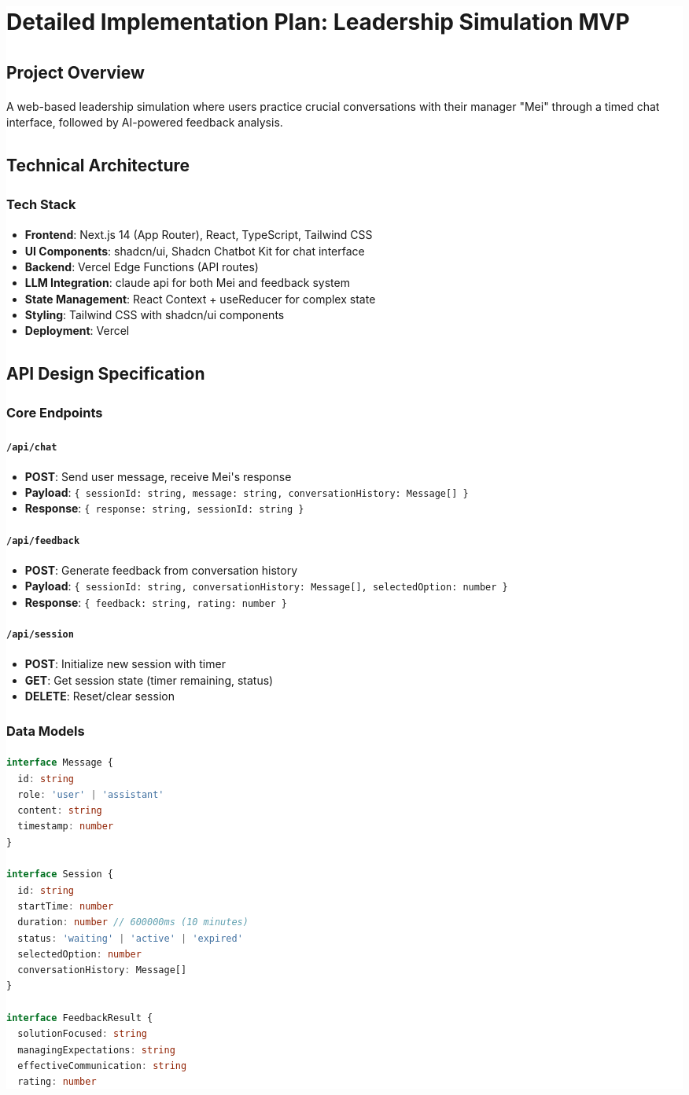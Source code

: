# Detailed Implementation Plan: Leadership Simulation MVP

## Project Overview
A web-based leadership simulation where users practice crucial conversations with their manager "Mei" through a timed chat interface, followed by AI-powered feedback analysis.

## Technical Architecture

### Tech Stack
- **Frontend**: Next.js 14 (App Router), React, TypeScript, Tailwind CSS
- **UI Components**: shadcn/ui, Shadcn Chatbot Kit for chat interface
- **Backend**: Vercel Edge Functions (API routes)
- **LLM Integration**: claude api for both Mei and feedback system
- **State Management**: React Context + useReducer for complex state
- **Styling**: Tailwind CSS with shadcn/ui components
- **Deployment**: Vercel

## API Design Specification

### Core Endpoints

#### `/api/chat`
- **POST**: Send user message, receive Mei's response
- **Payload**: `{ sessionId: string, message: string, conversationHistory: Message[] }`
- **Response**: `{ response: string, sessionId: string }`

#### `/api/feedback`
- **POST**: Generate feedback from conversation history
- **Payload**: `{ sessionId: string, conversationHistory: Message[], selectedOption: number }`
- **Response**: `{ feedback: string, rating: number }`

#### `/api/session`
- **POST**: Initialize new session with timer
- **GET**: Get session state (timer remaining, status)
- **DELETE**: Reset/clear session

### Data Models

```typescript
interface Message {
  id: string
  role: 'user' | 'assistant'
  content: string
  timestamp: number
}

interface Session {
  id: string
  startTime: number
  duration: number // 600000ms (10 minutes)
  status: 'waiting' | 'active' | 'expired'
  selectedOption: number
  conversationHistory: Message[]
}

interface FeedbackResult {
  solutionFocused: string
  managingExpectations: string
  effectiveCommunication: string
  rating: number
```